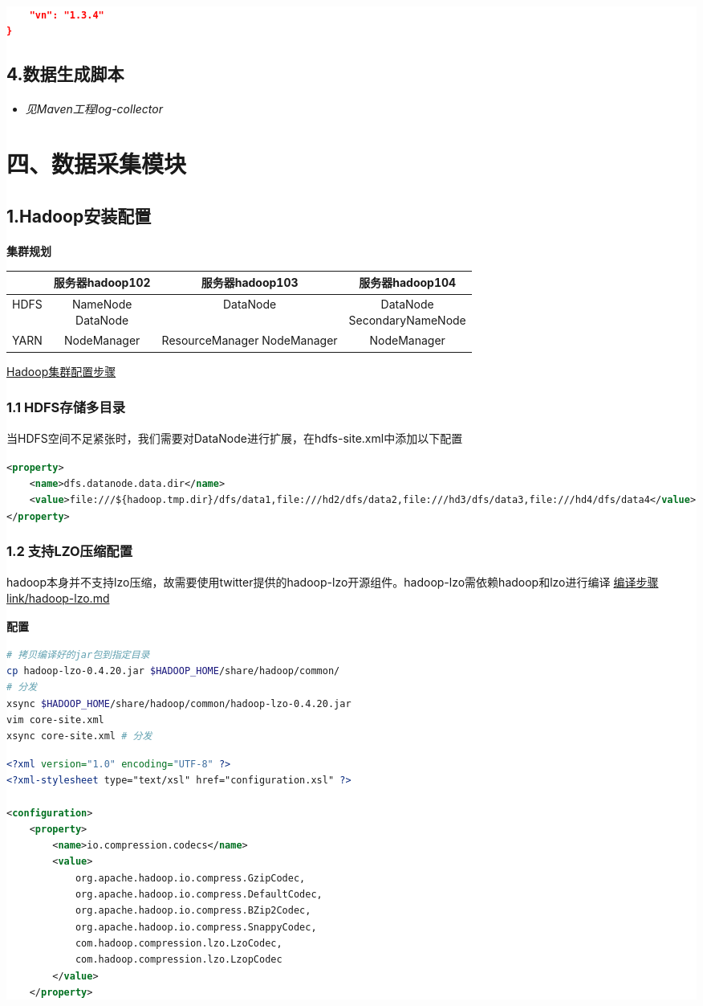 ```json
    "vn": "1.3.4"
}
```

## 4.数据生成脚本

* *见Maven工程log-collector*

# 四、数据采集模块

## 1.Hadoop安装配置

**集群规划**

|       |    服务器hadoop102     |       服务器hadoop103       |         服务器hadoop104         |
| :---: | :--------------------: | :-------------------------: | :-----------------------------: |
| HDFS  | NameNode <br> DataNode |          DataNode           | DataNode <br> SecondaryNameNode |
| YARN  |      NodeManager       | ResourceManager NodeManager |           NodeManager           |

[Hadoop集群配置步骤](link/steps.md)

### 1.1 HDFS存储多目录

当HDFS空间不足紧张时，我们需要对DataNode进行扩展，在hdfs-site.xml中添加以下配置
```xml
<property>
    <name>dfs.datanode.data.dir</name>
    <value>file:///${hadoop.tmp.dir}/dfs/data1,file:///hd2/dfs/data2,file:///hd3/dfs/data3,file:///hd4/dfs/data4</value>
</property>
```
### 1.2 支持LZO压缩配置 

hadoop本身并不支持lzo压缩，故需要使用twitter提供的hadoop-lzo开源组件。hadoop-lzo需依赖hadoop和lzo进行编译
[编译步骤 link/hadoop-lzo.md](link/hadoop-lzo.md)

**配置**
```bash
# 拷贝编译好的jar包到指定目录
cp hadoop-lzo-0.4.20.jar $HADOOP_HOME/share/hadoop/common/
# 分发
xsync $HADOOP_HOME/share/hadoop/common/hadoop-lzo-0.4.20.jar
vim core-site.xml
xsync core-site.xml # 分发
```
```xml
<?xml version="1.0" encoding="UTF-8" ?>
<?xml-stylesheet type="text/xsl" href="configuration.xsl" ?>

<configuration>
    <property>
        <name>io.compression.codecs</name>
        <value>
            org.apache.hadoop.io.compress.GzipCodec,
            org.apache.hadoop.io.compress.DefaultCodec,
            org.apache.hadoop.io.compress.BZip2Codec,
            org.apache.hadoop.io.compress.SnappyCodec,
            com.hadoop.compression.lzo.LzoCodec,
            com.hadoop.compression.lzo.LzopCodec
        </value>
    </property>

```
